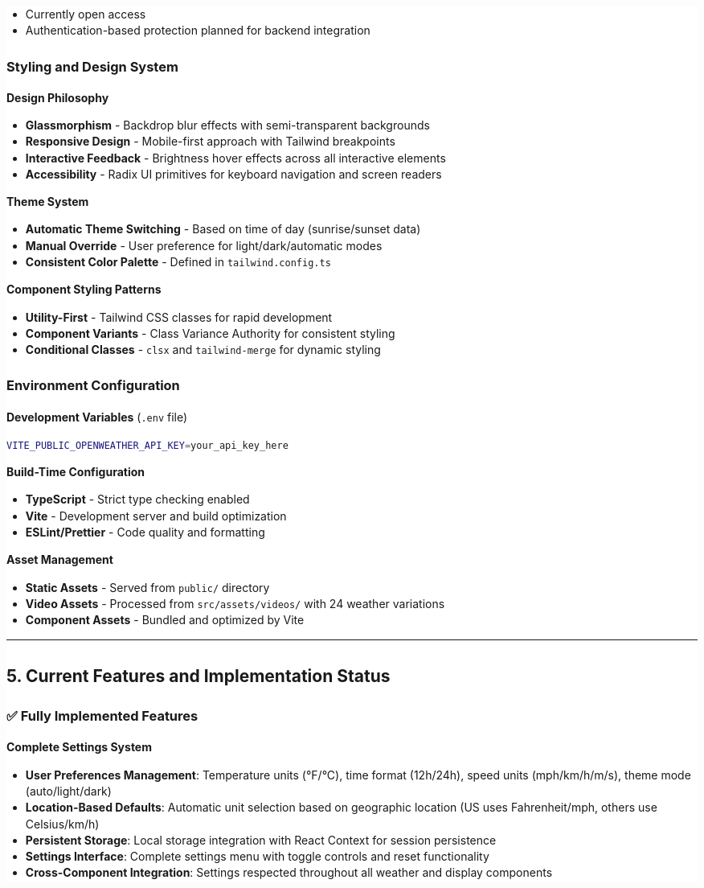 - Currently open access
- Authentication-based protection planned for backend integration

### Styling and Design System

**Design Philosophy**

- **Glassmorphism** - Backdrop blur effects with semi-transparent backgrounds
- **Responsive Design** - Mobile-first approach with Tailwind breakpoints
- **Interactive Feedback** - Brightness hover effects across all interactive elements
- **Accessibility** - Radix UI primitives for keyboard navigation and screen readers

**Theme System**

- **Automatic Theme Switching** - Based on time of day (sunrise/sunset data)
- **Manual Override** - User preference for light/dark/automatic modes
- **Consistent Color Palette** - Defined in `tailwind.config.ts`

**Component Styling Patterns**

- **Utility-First** - Tailwind CSS classes for rapid development
- **Component Variants** - Class Variance Authority for consistent styling
- **Conditional Classes** - `clsx` and `tailwind-merge` for dynamic styling

### Environment Configuration

**Development Variables** (`.env` file)

```bash
VITE_PUBLIC_OPENWEATHER_API_KEY=your_api_key_here
```

**Build-Time Configuration**

- **TypeScript** - Strict type checking enabled
- **Vite** - Development server and build optimization
- **ESLint/Prettier** - Code quality and formatting

**Asset Management**

- **Static Assets** - Served from `public/` directory
- **Video Assets** - Processed from `src/assets/videos/` with 24 weather variations
- **Component Assets** - Bundled and optimized by Vite

---

## 5. Current Features and Implementation Status

### ✅ Fully Implemented Features

**Complete Settings System**

- **User Preferences Management**: Temperature units (°F/°C), time format (12h/24h), speed units (mph/km/h/m/s), theme mode (auto/light/dark)
- **Location-Based Defaults**: Automatic unit selection based on geographic location (US uses Fahrenheit/mph, others use Celsius/km/h)
- **Persistent Storage**: Local storage integration with React Context for session persistence
- **Settings Interface**: Complete settings menu with toggle controls and reset functionality
- **Cross-Component Integration**: Settings respected throughout all weather and display components

